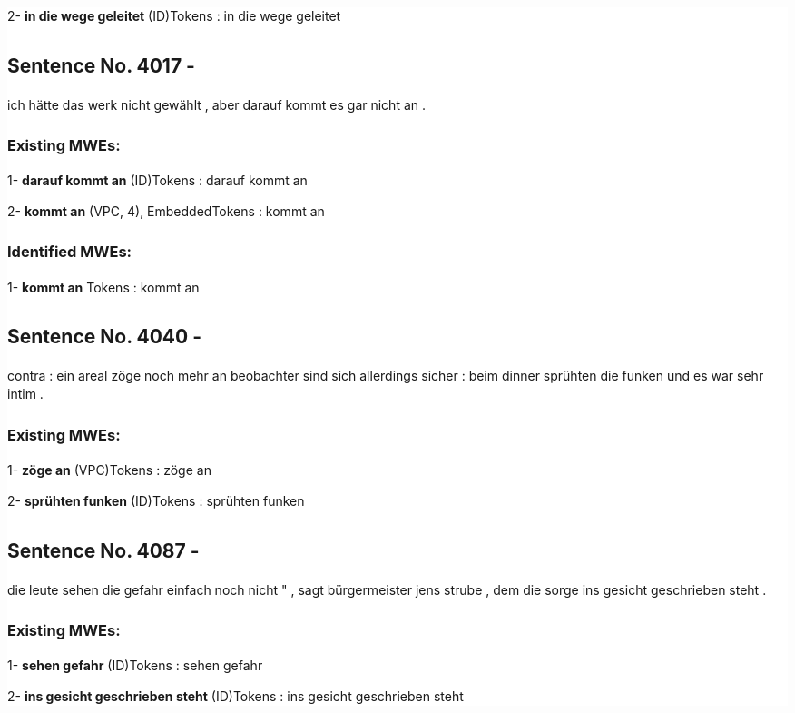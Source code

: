 2- **in die wege geleitet** (ID)Tokens : 
in
die
wege
geleitet

## Sentence No. 4017 - 
ich hätte das werk nicht gewählt , aber darauf kommt es gar nicht an . 
### Existing MWEs: 
1- **darauf kommt an** (ID)Tokens : 
darauf
kommt
an

2- **kommt an** (VPC, 4), EmbeddedTokens : 
kommt
an

### Identified MWEs: 
1- **kommt an** Tokens : 
kommt
an

## Sentence No. 4040 - 
contra : ein areal zöge noch mehr an beobachter sind sich allerdings sicher : beim dinner sprühten die funken und es war sehr intim . 
### Existing MWEs: 
1- **zöge an** (VPC)Tokens : 
zöge
an

2- **sprühten funken** (ID)Tokens : 
sprühten
funken

## Sentence No. 4087 - 
die leute sehen die gefahr einfach noch nicht " , sagt bürgermeister jens strube , dem die sorge ins gesicht geschrieben steht . 
### Existing MWEs: 
1- **sehen gefahr** (ID)Tokens : 
sehen
gefahr

2- **ins gesicht geschrieben steht** (ID)Tokens : 
ins
gesicht
geschrieben
steht
